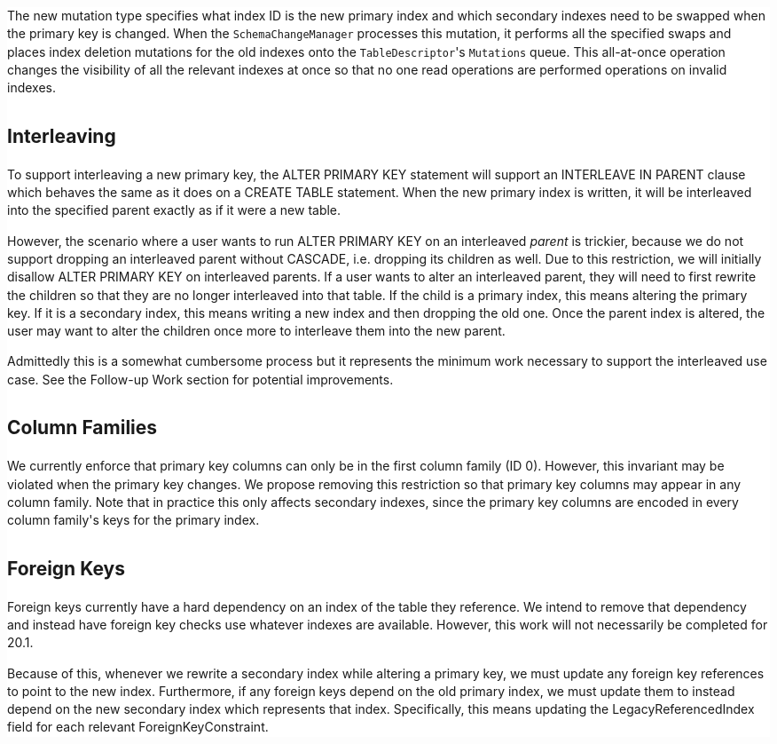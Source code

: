 The new mutation type specifies what index ID is the new primary index and
which secondary indexes need to be swapped when the primary key is changed.
When the `SchemaChangeManager` processes this mutation, it performs all the
specified swaps and places index deletion mutations for the old indexes onto
the `TableDescriptor`'s `Mutations` queue. This all-at-once operation changes
the visibility of all the relevant indexes at once so that no one read
operations are performed operations on invalid indexes.

## Interleaving

To support interleaving a new primary key, the ALTER PRIMARY KEY statement will
support an INTERLEAVE IN PARENT clause which behaves the same as it does on a
CREATE TABLE statement. When the new primary index is written, it will be
interleaved into the specified parent exactly as if it were a new table.

However, the scenario where a user wants to run ALTER PRIMARY KEY on an
interleaved _parent_ is trickier, because we do not support dropping an
interleaved parent without CASCADE, i.e. dropping its children as well. Due to
this restriction, we will initially disallow ALTER PRIMARY KEY on interleaved
parents. If a user wants to alter an interleaved parent, they will need to
first rewrite the children so that they are no longer interleaved into that
table. If the child is a primary index, this means altering the primary key. If
it is a secondary index, this means writing a new index and then dropping the
old one. Once the parent index is altered, the user may want to alter the
children once more to interleave them into the new parent.

Admittedly this is a somewhat cumbersome process but it represents the minimum
work necessary to support the interleaved use case. See the Follow-up Work
section for potential improvements.

## Column Families

We currently enforce that primary key columns can only be in the first column
family (ID 0). However, this invariant may be violated when the primary key
changes. We propose removing this restriction so that primary key columns may
appear in any column family. Note that in practice this only affects secondary
indexes, since the primary key columns are encoded in every column family's keys
for the primary index.

## Foreign Keys

Foreign keys currently have a hard dependency on an index of the table they
reference. We intend to remove that dependency and instead have foreign
key checks use whatever indexes are available. However, this work will not
necessarily be completed for 20.1.

Because of this, whenever we rewrite a secondary index while altering a primary
key, we must update any foreign key references to point to the new index.
Furthermore, if any foreign keys depend on the old primary index, we must update
them to instead depend on the new secondary index which represents that index.
Specifically, this means updating the LegacyReferencedIndex field for each
relevant ForeignKeyConstraint.
